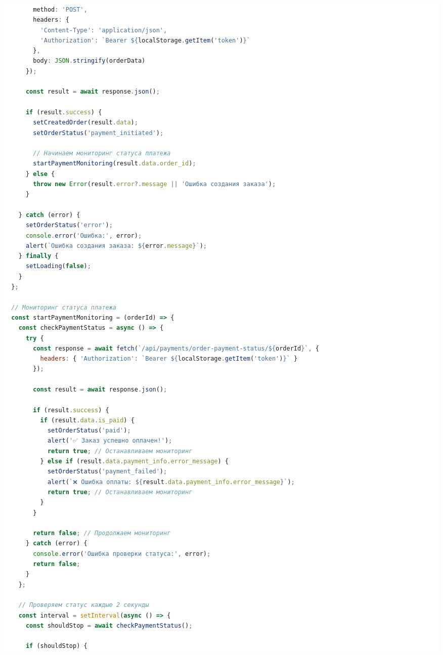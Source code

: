 ```jsx
        method: 'POST',
        headers: {
          'Content-Type': 'application/json',
          'Authorization': `Bearer ${localStorage.getItem('token')}`
        },
        body: JSON.stringify(orderData)
      });

      const result = await response.json();

      if (result.success) {
        setCreatedOrder(result.data);
        setOrderStatus('payment_initiated');
        
        // Начинаем мониторинг статуса платежа
        startPaymentMonitoring(result.data.order_id);
      } else {
        throw new Error(result.error?.message || 'Ошибка создания заказа');
      }

    } catch (error) {
      setOrderStatus('error');
      console.error('Ошибка:', error);
      alert(`Ошибка создания заказа: ${error.message}`);
    } finally {
      setLoading(false);
    }
  };

  // Мониторинг статуса платежа
  const startPaymentMonitoring = (orderId) => {
    const checkPaymentStatus = async () => {
      try {
        const response = await fetch(`/api/payments/order-payment-status/${orderId}`, {
          headers: { 'Authorization': `Bearer ${localStorage.getItem('token')}` }
        });
        
        const result = await response.json();
        
        if (result.success) {
          if (result.data.is_paid) {
            setOrderStatus('paid');
            alert('✅ Заказ успешно оплачен!');
            return true; // Останавливаем мониторинг
          } else if (result.data.payment_info.error_message) {
            setOrderStatus('payment_failed');
            alert(`❌ Ошибка оплаты: ${result.data.payment_info.error_message}`);
            return true; // Останавливаем мониторинг
          }
        }
        
        return false; // Продолжаем мониторинг
      } catch (error) {
        console.error('Ошибка проверки статуса:', error);
        return false;
      }
    };

    // Проверяем статус каждые 2 секунды
    const interval = setInterval(async () => {
      const shouldStop = await checkPaymentStatus();
      
      if (shouldStop) {
```